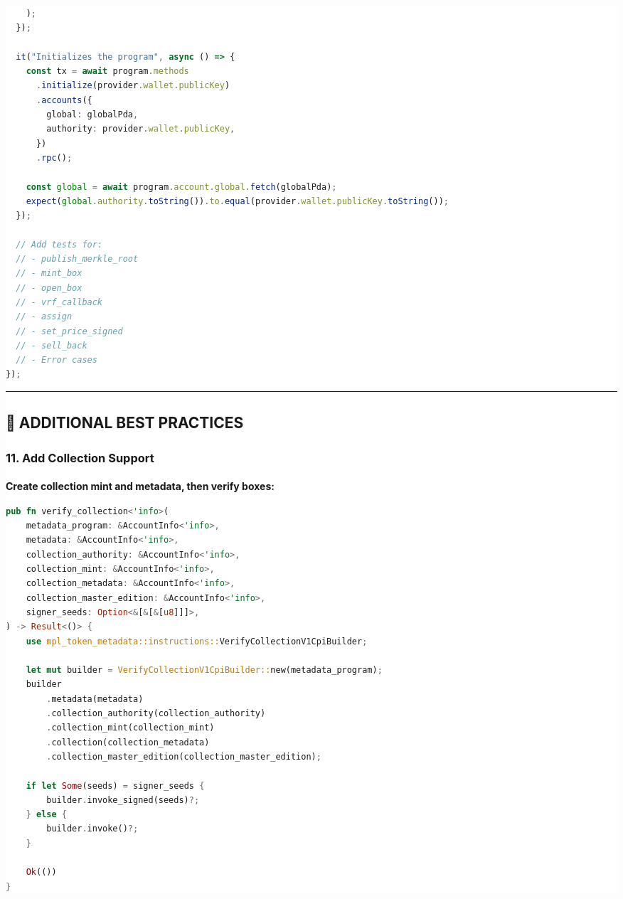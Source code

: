 ```typescript
    );
  });
  
  it("Initializes the program", async () => {
    const tx = await program.methods
      .initialize(provider.wallet.publicKey)
      .accounts({
        global: globalPda,
        authority: provider.wallet.publicKey,
      })
      .rpc();
    
    const global = await program.account.global.fetch(globalPda);
    expect(global.authority.toString()).to.equal(provider.wallet.publicKey.toString());
  });
  
  // Add tests for:
  // - publish_merkle_root
  // - mint_box
  // - open_box
  // - vrf_callback
  // - assign
  // - set_price_signed
  // - sell_back
  // - Error cases
});
```

---

## 🔵 ADDITIONAL BEST PRACTICES

### 11. Add Collection Support

**Create collection mint and metadata, then verify boxes:**
```rust
pub fn verify_collection<'info>(
    metadata_program: &AccountInfo<'info>,
    metadata: &AccountInfo<'info>,
    collection_authority: &AccountInfo<'info>,
    collection_mint: &AccountInfo<'info>,
    collection_metadata: &AccountInfo<'info>,
    collection_master_edition: &AccountInfo<'info>,
    signer_seeds: Option<&[&[&[u8]]]>,
) -> Result<()> {
    use mpl_token_metadata::instructions::VerifyCollectionV1CpiBuilder;
    
    let mut builder = VerifyCollectionV1CpiBuilder::new(metadata_program);
    builder
        .metadata(metadata)
        .collection_authority(collection_authority)
        .collection_mint(collection_mint)
        .collection(collection_metadata)
        .collection_master_edition(collection_master_edition);
    
    if let Some(seeds) = signer_seeds {
        builder.invoke_signed(seeds)?;
    } else {
        builder.invoke()?;
    }
    
    Ok(())
}
```